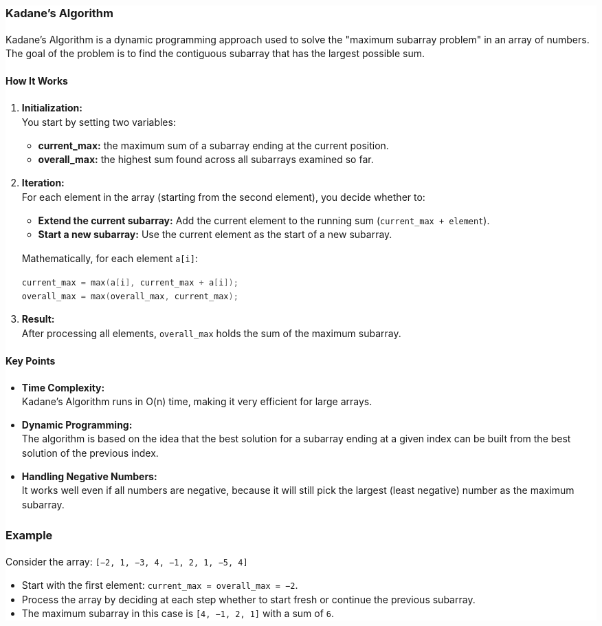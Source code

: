 
### Kadane’s Algorithm
Kadane’s Algorithm is a dynamic programming approach used to solve the "maximum subarray problem" in an array of numbers. The goal of the problem is to find the contiguous subarray that has the largest possible sum.

#### How It Works

1. **Initialization:**  
   You start by setting two variables:
    - **current_max:** the maximum sum of a subarray ending at the current position.
    - **overall_max:** the highest sum found across all subarrays examined so far.

2. **Iteration:**  
   For each element in the array (starting from the second element), you decide whether to:
    - **Extend the current subarray:** Add the current element to the running sum (`current_max + element`).
    - **Start a new subarray:** Use the current element as the start of a new subarray.

   Mathematically, for each element `a[i]`:
   ```cpp
   current_max = max(a[i], current_max + a[i]);
   overall_max = max(overall_max, current_max);
   ```

3. **Result:**  
   After processing all elements, `overall_max` holds the sum of the maximum subarray.

#### Key Points

- **Time Complexity:**  
  Kadane’s Algorithm runs in O(n) time, making it very efficient for large arrays.

- **Dynamic Programming:**  
  The algorithm is based on the idea that the best solution for a subarray ending at a given index can be built from the best solution of the previous index.

- **Handling Negative Numbers:**  
  It works well even if all numbers are negative, because it will still pick the largest (least negative) number as the maximum subarray.

### Example

Consider the array: `[−2, 1, −3, 4, −1, 2, 1, −5, 4]`
- Start with the first element: `current_max = overall_max = −2`.
- Process the array by deciding at each step whether to start fresh or continue the previous subarray.
- The maximum subarray in this case is `[4, −1, 2, 1]` with a sum of `6`.